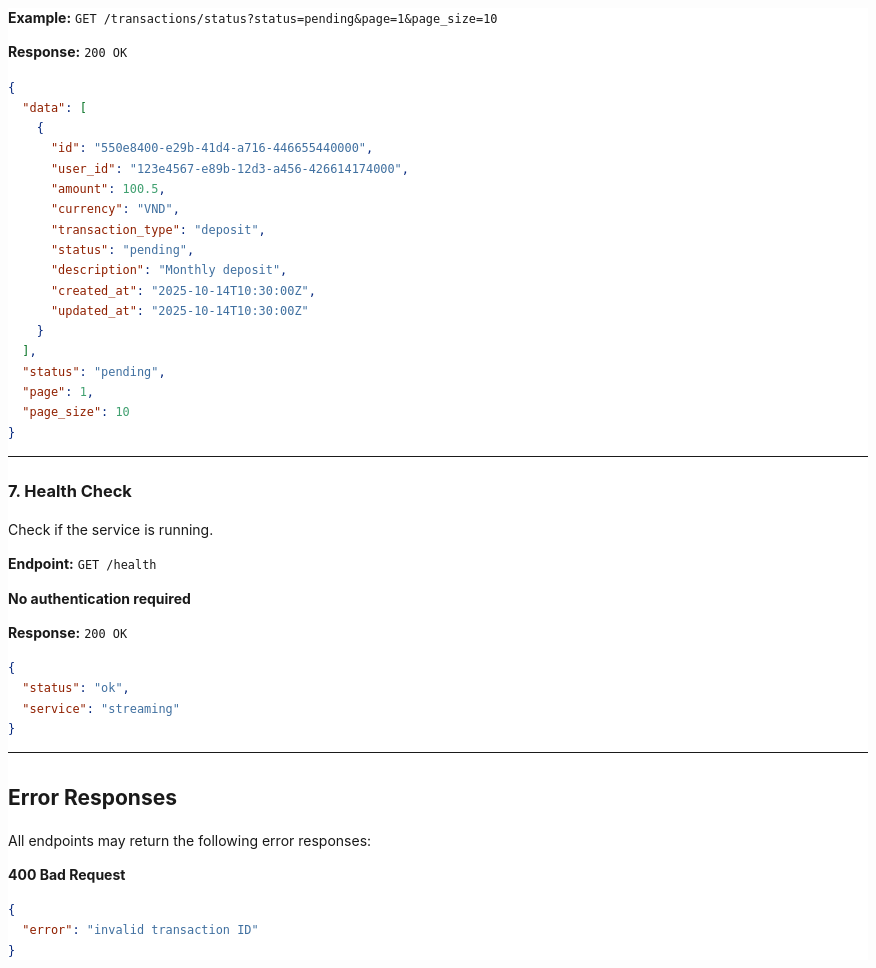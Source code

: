 **Example:** `GET /transactions/status?status=pending&page=1&page_size=10`

**Response:** `200 OK`

```json
{
  "data": [
    {
      "id": "550e8400-e29b-41d4-a716-446655440000",
      "user_id": "123e4567-e89b-12d3-a456-426614174000",
      "amount": 100.5,
      "currency": "VND",
      "transaction_type": "deposit",
      "status": "pending",
      "description": "Monthly deposit",
      "created_at": "2025-10-14T10:30:00Z",
      "updated_at": "2025-10-14T10:30:00Z"
    }
  ],
  "status": "pending",
  "page": 1,
  "page_size": 10
}
```

---

### 7. Health Check

Check if the service is running.

**Endpoint:** `GET /health`

**No authentication required**

**Response:** `200 OK`

```json
{
  "status": "ok",
  "service": "streaming"
}
```

---

## Error Responses

All endpoints may return the following error responses:

**400 Bad Request**

```json
{
  "error": "invalid transaction ID"
}
```
